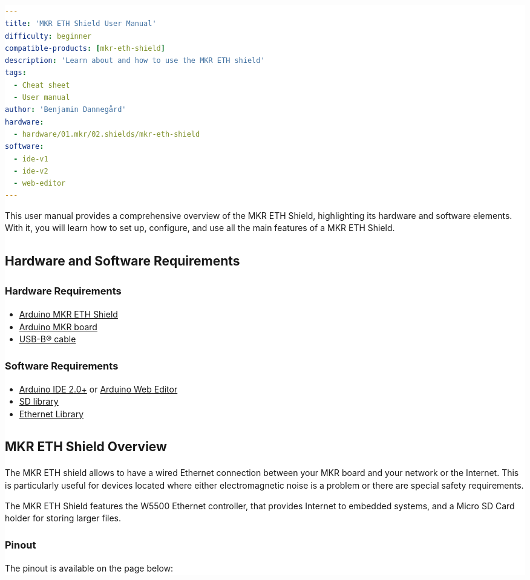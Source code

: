 ```yaml
---
title: 'MKR ETH Shield User Manual'
difficulty: beginner
compatible-products: [mkr-eth-shield]
description: 'Learn about and how to use the MKR ETH shield'
tags:
  - Cheat sheet
  - User manual
author: 'Benjamin Dannegård'
hardware:
  - hardware/01.mkr/02.shields/mkr-eth-shield
software:
  - ide-v1
  - ide-v2
  - web-editor
---
```


This user manual provides a comprehensive overview of the MKR ETH Shield, highlighting its hardware and software elements. With it, you will learn how to set up, configure, and use all the main features of a MKR ETH Shield.

## Hardware and Software Requirements

### Hardware Requirements

- [Arduino MKR ETH Shield](https://store.arduino.cc/products/arduino-mkr-eth-shield)
- [Arduino MKR board](https://store.arduino.cc/collections/boards-modules?filter.p.m.hardware_func.form_factor=MKR)
- [USB-B® cable](https://store.arduino.cc/products/usb-cable-type-a-male-to-micro-type-b-male)

### Software Requirements

- [Arduino IDE 2.0+](https://www.arduino.cc/en/software) or [Arduino Web Editor](https://create.arduino.cc/editor)
- [SD library](https://docs.arduino.cc/libraries/sd/)
- [Ethernet Library](https://docs.arduino.cc/libraries/ethernet/)

## MKR ETH Shield Overview

The MKR ETH shield allows to have a wired Ethernet connection between your MKR board and your network or the Internet. This is particularly useful for devices located where either electromagnetic noise is a problem or there are special safety requirements.

The MKR ETH Shield features the W5500 Ethernet controller, that provides Internet to embedded systems, and a Micro SD Card holder for storing larger files.

### Pinout

The pinout is available on the page below:

